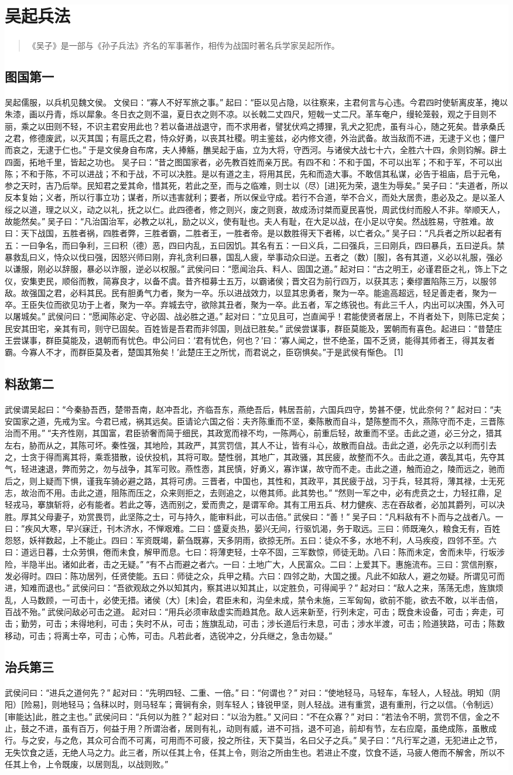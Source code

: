 # 吴起兵法
> 《吴子》是一部与《孙子兵法》齐名的军事著作，相传为战国时著名兵学家吴起所作。

## 图国第一
吴起儒服，以兵机见魏文侯。
文侯曰：“寡人不好军旅之事。”
起曰：“臣以见占隐，以往察来，主君何言与心违。今君四时使斩离皮革，掩以朱漆，画以丹青，烁以犀象。冬日衣之则不温，夏日衣之则不凉。以长戟二丈四尺，短戟一丈二尺。革车奄户，缦轮笼毂，观之于目则不丽，乘之以田则不轻，不识主君安用此也？若以备进战退守，而不求用者，譬犹伏鸡之搏狸，乳犬之犯虎，虽有斗心，随之死矣。昔承桑氏之君，修德废武，以灭其国；有扈氏之君，恃众好勇，以丧其社稷。明主鉴兹，必内修文德，外治武备。故当敌而不进，无逮于义也；僵尸而哀之，无逮于仁也。”
于是文侯身自布席，夫人捧觞，醮吴起于庙，立为大将，守西河。与诸侯大战七十六，全胜六十四，余则钧解。辟土四面，拓地千里，皆起之功也。
吴子曰：“昔之图国家者，必先教百姓而亲万民。有四不和：不和于国，不可以出军；不和于军，不可以出陈；不和于陈，不可以进战；不和于战，不可以决胜。是以有道之主，将用其民，先和而造大事。不敢信其私谋，必告于祖庙，启于元龟，参之天时，吉乃后举。民知君之爱其命，惜其死，若此之至，而与之临难，则士以（尽）[进]死为荣，退生为辱矣。”
吴子曰：“夫道者，所以反本复始；义者，所以行事立功；谋者，所以违害就利；要者，所以保业守成。若行不合道，举不合义，而处大居贵，患必及之。是以圣人绥之以道，理之以义，动之以礼，抚之以仁。此四德者，修之则兴，废之则衰，故成汤讨桀而夏民喜悦，周武伐纣而殷人不非。举顺天人，故能然矣。”
吴子曰：“凡治国治军，必教之以礼，励之以义，使有耻也。夫人有耻，在大足以战，在小足以守矣。然战胜易，守胜难。故曰：天下战国，五胜者祸，四胜者弊，三胜者霸，二胜者王，一胜者帝。是以数胜得天下者稀，以亡者众。”
吴子曰：“凡兵者之所以起者有五：一曰争名，而曰争利，三曰积（德）恶，四曰内乱，五曰因饥。其名有五：一曰义兵，二曰强兵，三曰刚兵，四曰暴兵，五曰逆兵。禁暴救乱曰义，恃众以伐曰强，因怒兴师曰刚，弃礼贪利曰暴，国乱人疲，举事动众曰逆。五者之（数）[服]，各有其道，义必以礼服，强必以谦服，刚必以辞服，暴必以诈服，逆必以权服。”
武侯问曰：“愿闻治兵、料人、固国之道。”
起对曰：“古之明王，必谨君臣之礼，饰上下之仪，安集吏民，顺俗而教，简寡良才，以备不虞。昔齐桓募士五万，以霸诸侯；晋文召为前行四万，以获其志；秦缪置陷陈三万，以服邻敌。故强国之君，必料其民。民有胆勇气力者，聚为一卒。乐以进战效力，以显其忠勇者，聚为一卒。能逾高超远，轻足善走者，聚为一卒。王臣失位而欲见功于上者，聚为一卒。弃城去守，欲除其丑者，聚为一卒。此五者，军之练锐也。有此三千人，内出可以决围，外入可以屠城矣。”
武侯问曰：“愿闻陈必定、守必固、战必胜之道。”
起对曰：“立见且可，岂直闻乎！君能使贤者居上，不肖者处下，则陈已定矣；民安其田宅，亲其有司，则守已固矣。百姓皆是吾君而非邻国，则战已胜矣。”
武侯尝谋事，群臣莫能及，罢朝而有喜色。起进曰：“昔楚庄王尝谋事，群臣莫能及，退朝而有忧色。申公问曰：‘君有忧色，何也？’曰：‘寡人闻之，世不绝圣，国不乏贤，能得其师者王，得其友者霸。今寡人不才，而群臣莫及者，楚国其殆矣！’此楚庄王之所忧，而君说之，臣窃惧矣。”于是武侯有惭色。 [1]
## 料敌第二
武侯谓吴起曰：“今秦胁吾西，楚带吾南，赵冲吾北，齐临吾东，燕绝吾后，韩居吾前，六国兵四守，势甚不便，忧此奈何？”
起对曰：“夫安国家之道，先戒为宝。今君已戒，祸其远矣。臣请论六国之俗：夫齐陈重而不坚，秦陈散而自斗，楚陈整而不久，燕陈守而不走，三晋陈治而不用。”
“夫齐性刚，其国富，君臣骄奢而简于细民，其政宽而禄不均，一陈两心，前重后轻，故重而不坚。击此之道，必三分之，猎其左右，胁而从之，其陈可坏。秦性强，其地险，其政严，其赏罚信，其人不让，皆有斗心，故散而自战。击此之道，必先示之以利而引去之，士贪于得而离其将，乘乖猎散，设伏投机，其将可取。楚性弱，其地广，其政骚，其民疲，故整而不久。击此之道，袭乱其屯，先夺其气，轻进速退，弊而劳之，勿与战争，其军可败。燕性悫，其民慎，好勇义，寡诈谋，故守而不走。击此之道，触而迫之，陵而远之，驰而后之，则上疑而下惧，谨我车骑必避之路，其将可虏。三晋者，中国也，其性和，其政平，其民疲于战，习于兵，轻其将，薄其禄，士无死志，故治而不用。击此之道，阻陈而压之，众来则拒之，去则追之，以倦其师。此其势也。”
“然则一军之中，必有虎贲之士，力轻扛鼎，足轻戎马，搴旗斩将，必有能者。若此之等，选而别之，爱而贵之，是谓军命。其有工用五兵、材力健疾、志在吞敌者，必加其爵列，可以决胜。厚其父母妻子，劝赏畏罚，此坚陈之士，可与持久，能审料此，可以击倍。”
武侯曰：“善！”
吴子曰：“凡料敌有不卜而与之战者八。一曰：”疾风大寒，早兴寐迁，刊木济水，不惮艰难。二曰：盛夏炎热，晏兴无间，行驱饥渴，务于取远。三曰：师既淹久，粮食无有，百姓怨怒，妖祥数起，上不能止。四曰：军资既竭，薪刍既寡，天多阴雨，欲掠无所。五曰：徒众不多，水地不利，人马疾疫，四邻不至。六曰：道远日暮，士众劳惧，倦而未食，解甲而息。七曰：将薄吏轻，士卒不固，三军数惊，师徒无助。八曰：陈而未定，舍而未毕，行坂涉险，半隐半出。诸如此者，击之无疑。”
“有不占而避之者六。一曰：土地广大，人民富众。二曰：上爱其下。惠施流布。三曰：赏信刑察，发必得时。四曰：陈功居列，任贤使能。五曰：师徒之众，兵甲之精。六曰：四邻之助，大国之援。凡此不如敌人，避之勿疑。所谓见可而进，知难而退也。”
武侯问曰：“吾欲观敌之外以知其内，察其进以知其止，以定胜负，可得闻乎？”
起对曰：“敌人之来，荡荡无虑，旌旗烦乱，人马数顾，一可击十，必使无措。诸侯（大）[未]会，君臣未和，沟垒未成，禁令未施，三军匈匈，欲前不能，欲去不敢，以半击倍，百战不殆。”
武侯问敌必可击之道。
起对曰：“用兵必须审敌虚实而趋其危。敌人远来新至，行列未定，可击；既食未设备，可击；奔走，可击；勤劳，可击；未得地利，可击；失时不从，可击；旌旗乱动，可击；涉长道后行未息，可击；涉水半渡，可击；险道狭路，可击；陈数移动，可击；将离士卒，可击；心怖，可击。凡若此者，选锐冲之，分兵继之，急击勿疑。”
## 治兵第三
武侯问曰：“进兵之道何先？”
起对曰：“先明四轻、二重、一倍。”
曰：“何谓也？”
对曰：“使地轻马，马轻车，车轻人，人轻战。明知（阴阳）[险易]，则地轻马；刍秣以时，则马轻车；膏锏有余，则车轻人；锋锐甲坚，则人轻战。进有重赏，退有重刑，行之以信。（令制远）[审能达]此，胜之主也。”
武侯问曰：“兵何以为胜？”
起对曰：“以治为胜。”
又问曰：“不在众寡？”
对曰：“若法令不明，赏罚不信，金之不止，鼓之不进，虽有百万，何益于用？所谓治者，居则有礼，动则有威，进不可挡，退不可追，前却有节，左右应麾，虽绝成陈，虽散成行。与之安，与之危，其众可合而不可离，可用而不可疲，投之所往，天下莫当，名曰父子之兵。”
吴子曰：“凡行军之道，无犯进止之节，无失饮食之适，无绝人马之力。此三者，所以任其上令，任其上令，则治之所由生也。若进止不度，饮食不适，马疲人倦而不解舍，所以不任其上令，上令既废，以居则乱，以战则败。”